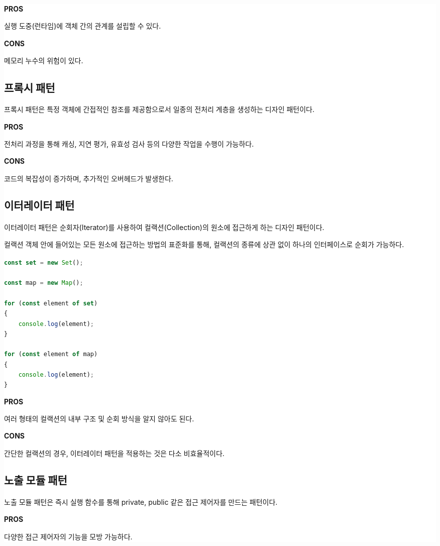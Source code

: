 
**PROS**

실행 도중(런타임)에 객체 간의 관계를 설립할 수 있다.

**CONS**

메모리 누수의 위험이 있다.

## 프록시 패턴

프록시 패턴은 특정 객체에 간접적인 참조를 제공함으로서 일종의 전처리 계층을 생성하는 디자인 패턴이다.

**PROS**

전처리 과정을 통해 캐싱, 지연 평가, 유효성 검사 등의 다양한 작업을 수행이 가능하다.

**CONS**

코드의 복잡성이 증가하며, 추가적인 오버헤드가 발생한다.

## 이터레이터 패턴

이터레이터 패턴은 순회자(Iterator)를 사용하여 컬랙션(Collection)의 원소에 접근하게 하는 디자인 패턴이다.

컬랙션 객체 안에 들어있는 모든 원소에 접근하는 방법의 표준화를 통해, 컬랙션의 종류에 상관 없이 하나의 인터페이스로 순회가 가능하다.

```ts
const set = new Set();

const map = new Map();

for (const element of set)
{
	console.log(element);
}

for (const element of map)
{
	console.log(element);
}
```

**PROS**

여러 형태의 컬랙션의 내부 구조 및 순회 방식을 알지 않아도 된다.

**CONS**

간단한 컬랙션의 경우, 이터레이터 패턴을 적용하는 것은 다소 비효율적이다.

## 노출 모듈 패턴

노출 모듈 패턴은 즉시 실행 함수를 통해 private, public 같은 접근 제어자를 만드는 패턴이다.

**PROS**

다양한 접근 제어자의 기능을 모방 가능하다.

